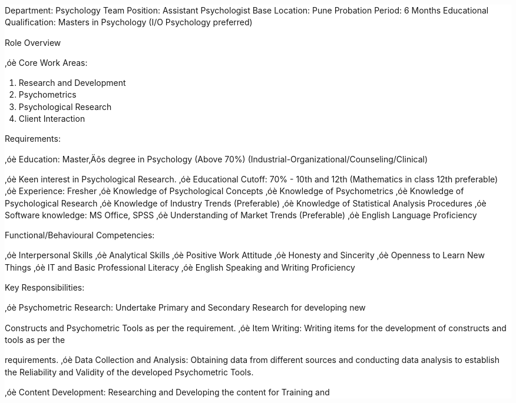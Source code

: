 

Department: Psychology Team
Position: Assistant Psychologist
Base Location: Pune
Probation Period: 6 Months
Educational Qualification: Masters in Psychology (I/O Psychology preferred)


Role Overview

‚óè Core Work Areas:
1. Research and Development
2. Psychometrics
3. Psychological Research
4. Client Interaction


Requirements:

‚óè Education: Master‚Äôs degree in Psychology (Above 70%)
 (Industrial-Organizational/Counseling/Clinical)

‚óè Keen interest in Psychological Research.
‚óè Educational Cutoff: 70% - 10th and 12th (Mathematics in class 12th preferable)
‚óè Experience: Fresher
‚óè Knowledge of Psychological Concepts
‚óè Knowledge of Psychometrics
‚óè Knowledge of Psychological Research
‚óè Knowledge of Industry Trends (Preferable)
‚óè Knowledge of Statistical Analysis Procedures
‚óè Software knowledge: MS Office, SPSS
‚óè Understanding of Market Trends (Preferable)
‚óè English Language Proficiency


Functional/Behavioural Competencies:

‚óè Interpersonal Skills
‚óè Analytical Skills
‚óè Positive Work Attitude
‚óè Honesty and Sincerity
‚óè Openness to Learn New Things
‚óè IT and Basic Professional Literacy
‚óè English Speaking and Writing Proficiency


Key Responsibilities:

‚óè Psychometric Research: Undertake Primary and Secondary Research for developing new 

Constructs and Psychometric Tools as per the requirement.
‚óè Item Writing: Writing items for the development of constructs and tools as per the 

requirements.
‚óè Data Collection and Analysis: Obtaining data from different sources and conducting data
analysis to establish the Reliability and Validity of the developed Psychometric Tools. 

‚óè Content Development: Researching and Developing the content for Training and 
